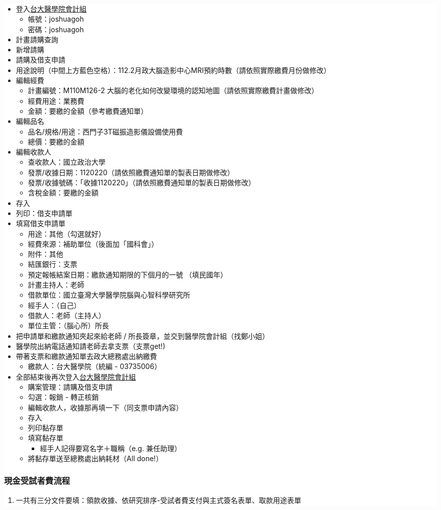 
* 登入[台大醫學院會計組](http://140.112.131.179/APSWIS_Q/Login_L_Q.asp)
  * 帳號：joshuagoh
  * 密碼：joshuagoh
* 計畫請購查詢
* 新增請購
* 請購及借支申請
* 用途說明（中間上方藍色空格）：112.2月政大腦造影中心MRI預約時數（請依照實際繳費月份做修改）
* 編輯經費
  * 計畫編號：M110M126-2 大腦的老化如何改變環境的認知地圖（請依照實際繳費計畫做修改）
  * 經費用途：業務費
  * 金額：要繳的金額（參考繳費通知單）
* 編輯品名
  * 品名/規格/用途：西門子3T磁振造影儀設備使用費
  * 總價：要繳的金額
* 編輯收款人
  * 查收款人：國立政治大學
  * 發票/收據日期：1120220（請依照繳費通知單的製表日期做修改）
  * 發票/收據號碼：「收據1120220」（請依照繳費通知單的製表日期做修改）
  * 含稅金額：要繳的金額
* 存入
* 列印：借支申請單
* 填寫借支申請單
  * 用途：其他（勾選就好）
  * 經費來源：補助單位（後面加「國科會」）
  * 附件：其他
  * 結匯銀行：支票
  * 預定報帳結案日期：繳款通知期限的下個月的一號 （填民國年）
  * 計畫主持人：老師
  * 借款單位：國立臺灣大學醫學院腦與心智科學研究所
  * 經手人：（自己）
  * 借款人：老師（主持人）
  * 單位主管：（腦心所）所長
* 把申請單和繳款通知夾起來給老師 / 所長簽章，並交到醫學院會計組（找鄭小姐）
* 醫學院出納電話通知請老師去拿支票（支票get!)
* 帶著支票和繳款通知單去政大總務處出納繳費
  * 繳款人：台大醫學院（統編 - 03735006）
* 全部結束後再次登入[台大醫學院會計組](http://140.112.131.179/APSWIS_Q/Login_L_Q.asp)
  * 購案管理：請購及借支申請
  * 勾選：報銷 - 轉正核銷
  * 編輯收款人，收據那再填一下（同支票申請內容）
  * 存入
  * 列印黏存單
  * 填寫黏存單
    * 經手人記得要寫名字＋職稱（e.g. 兼任助理）
  * 將黏存單送至總務處出納耗材（All done!）

### 現金受試者費流程
1. 一共有三分文件要填：領款收據、依研究排序-受試者費支付與主式簽名表單、取款用途表單